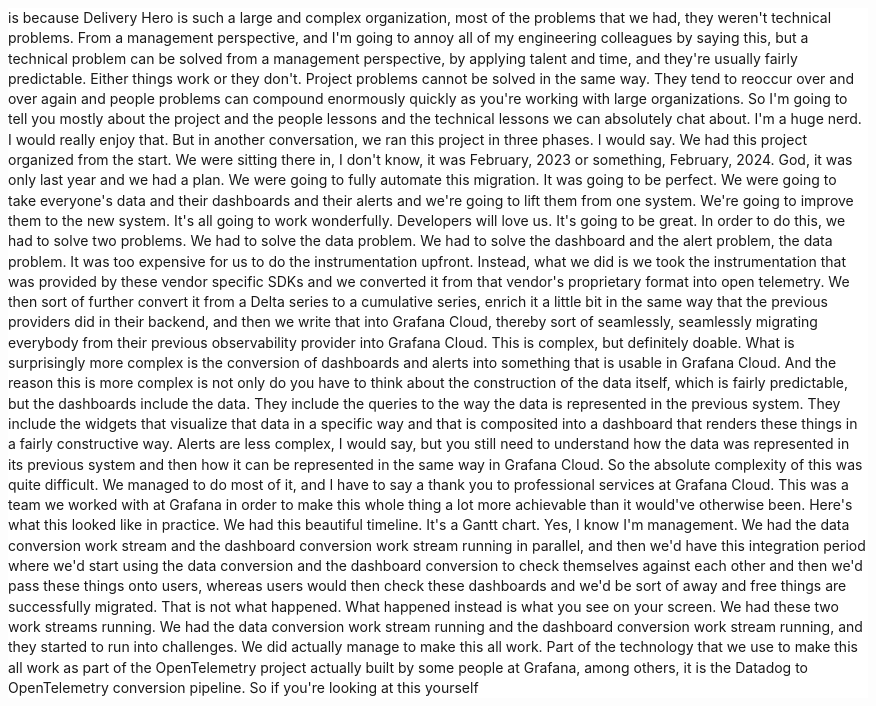 is because Delivery Hero is such a large and complex organization, most
of the problems that we had, they weren't technical problems.
From a management perspective, and I'm going to annoy all of my
engineering colleagues by saying this, but a technical problem can be
solved from a management perspective, by applying talent and time, and they're usually fairly predictable.
Either things work or they don't. Project problems cannot
be solved in the same way. They tend to reoccur over and over
again and people problems can compound enormously quickly as you're
working with large organizations. So I'm going to tell you mostly about the
project and the people lessons and the technical lessons we can absolutely
chat about. I'm a huge nerd. I would really enjoy that.
But in another conversation, we ran this project in
three phases. I would say. We had this project organized from
the start. We were sitting there in, I don't know, it was February, 2023
or something, February, 2024. God, it was only last year and we had a plan. We were going to fully automate this
migration. It was going to be perfect. We were going to take everyone's data
and their dashboards and their alerts and we're going to lift them from one system.
We're going to improve them to the new system. It's all going to work
wonderfully. Developers will love us. It's going to be great.
In order to do this, we had to solve two problems. We
had to solve the data problem. We had to solve the dashboard and
the alert problem, the data problem. It was too expensive for us to do
the instrumentation upfront. Instead, what we did is we took the instrumentation
that was provided by these vendor specific SDKs and we converted it from
that vendor's proprietary format into open telemetry. We then sort of further convert it from
a Delta series to a cumulative series, enrich it a little bit in the same way
that the previous providers did in their backend, and then we write that into
Grafana Cloud, thereby sort of seamlessly, seamlessly migrating everybody from their
previous observability provider into Grafana Cloud.
This is complex, but definitely doable. What is surprisingly more complex is
the conversion of dashboards and alerts into something that is
usable in Grafana Cloud. And the reason this is more complex is
not only do you have to think about the construction of the data itself,
which is fairly predictable, but the dashboards include the data. They include the queries to the way
the data is represented in the previous system. They include the widgets that visualize
that data in a specific way and that is composited into a dashboard that renders
these things in a fairly constructive way. Alerts are less complex, I would say, but you still need to understand how
the data was represented in its previous system and then how it can be represented
in the same way in Grafana Cloud. So the absolute complexity
of this was quite difficult. We managed to do most of it, and I have to say a thank
you to professional services
at Grafana Cloud. This was a team we worked with at Grafana
in order to make this whole thing a lot more achievable than it
would've otherwise been. Here's what this looked like in
practice. We had this beautiful timeline. It's a Gantt chart. Yes,
I know I'm management. We had the data conversion work stream
and the dashboard conversion work stream running in parallel, and then we'd have this integration
period where we'd start using the data conversion and the dashboard conversion
to check themselves against each other and then we'd pass
these things onto users, whereas users would then check these
dashboards and we'd be sort of away and free things are successfully migrated. That is not what happened. What happened instead is
what you see on your screen. We had these two work streams running. We had the data conversion work stream
running and the dashboard conversion work stream running, and they
started to run into challenges. We did actually manage
to make this all work. Part of the technology that we use
to make this all work as part of the OpenTelemetry project actually built by
some people at Grafana, among others, it is the Datadog to
OpenTelemetry conversion pipeline. So if you're looking at this yourself